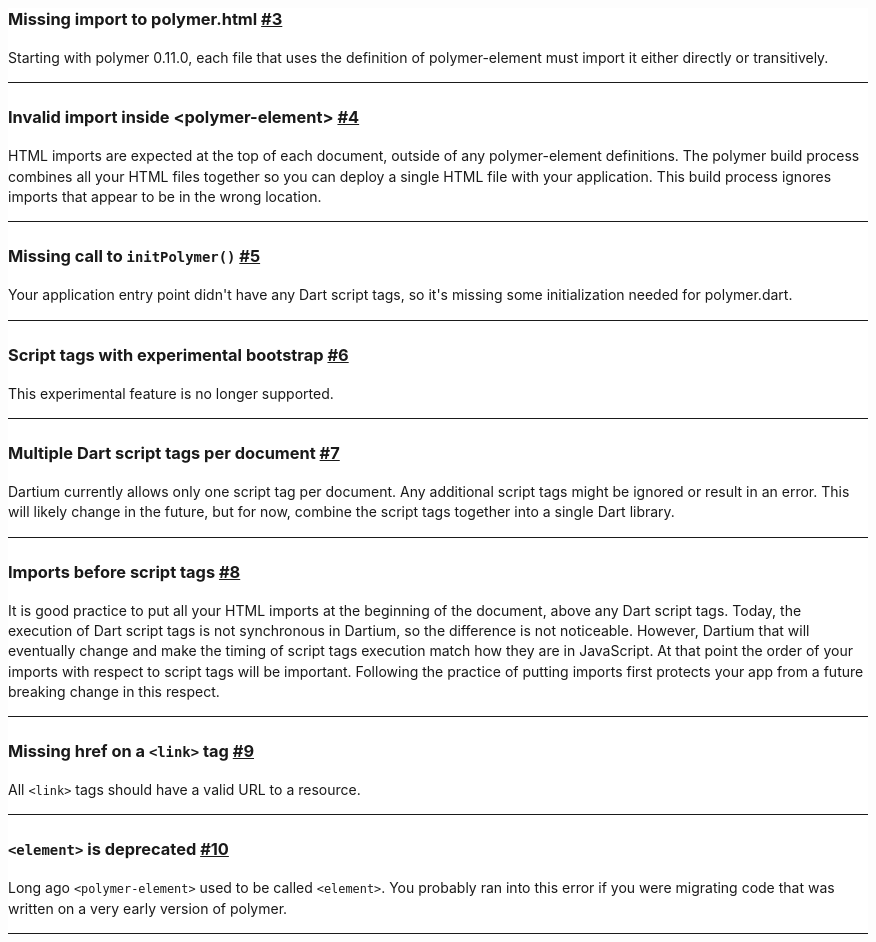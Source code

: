 <h3 id="polymer_3" class="has-permalink">Missing import to polymer.html <a href="#polymer_3">#3</a></h3>
<p>Starting with polymer 0.11.0, each file that uses the definition
of polymer-element must import it either directly or transitively.</p>
<hr />

<h3 id="polymer_4" class="has-permalink">Invalid import inside &lt;polymer-element> <a href="#polymer_4">#4</a></h3>
<p>HTML imports are expected at the top of each document, outside of any
polymer-element definitions. The polymer build process combines all your HTML
files together so you can deploy a single HTML file with your application. This
build process ignores imports that appear to be in the wrong location.</p>
<hr />

<h3 id="polymer_5" class="has-permalink">Missing call to <code>initPolymer()</code> <a href="#polymer_5">#5</a></h3>
<p>Your application entry point didn't have any Dart script tags, so it's missing
some initialization needed for polymer.dart.</p>
<hr />

<h3 id="polymer_6" class="has-permalink">Script tags with experimental bootstrap <a href="#polymer_6">#6</a></h3>
<p>This experimental feature is no longer supported.</p>
<hr />

<h3 id="polymer_7" class="has-permalink">Multiple Dart script tags per document <a href="#polymer_7">#7</a></h3>
<p>Dartium currently allows only one script tag per document. Any
additional script tags might be ignored or result in an error. This will
likely change in the future, but for now, combine the script tags together into
a single Dart library.</p>
<hr />

<h3 id="polymer_8" class="has-permalink">Imports before script tags <a href="#polymer_8">#8</a></h3>
<p>It is good practice to put all your HTML imports at the beginning of the
document, above any Dart script tags. Today, the execution of Dart script tags
is not synchronous in Dartium, so the difference is not noticeable. However,
Dartium that will eventually change and make the timing of script tags execution
match how they are in JavaScript. At that point the order of your imports with
respect to script tags will be important. Following the practice of putting
imports first protects your app from a future breaking change in this respect.</p>
<hr />

<h3 id="polymer_9" class="has-permalink">Missing href on a <code>&lt;link&gt;</code> tag <a href="#polymer_9">#9</a></h3>
<p>All <code>&lt;link&gt;</code> tags should have a valid URL to a resource.</p>
<hr />

<h3 id="polymer_10" class="has-permalink"><code>&lt;element&gt;</code> is deprecated <a href="#polymer_10">#10</a></h3>
<p>Long ago <code>&lt;polymer-element&gt;</code> used to be called <code>&lt;element&gt;</code>. You probably ran
into this error if you were migrating code that was written on a very early
version of polymer.</p>
<hr />
